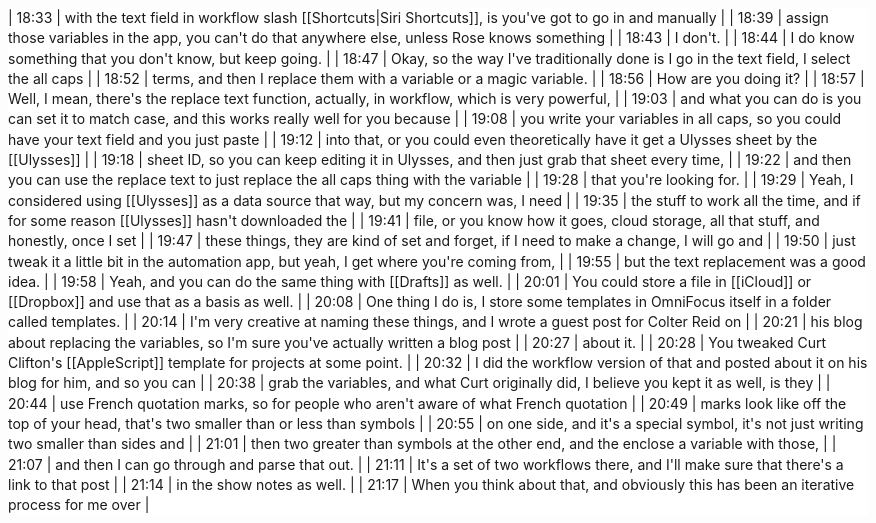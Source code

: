 | 18:33      | with the text field in workflow slash [[Shortcuts\|Siri Shortcuts]], is you've got to go in and manually                             |
| 18:39      | assign those variables in the app, you can't do that anywhere else, unless Rose knows something                         |
| 18:43      | I don't.                                                                                                                |
| 18:44      | I do know something that you don't know, but keep going.                                                                |
| 18:47      | Okay, so the way I've traditionally done is I go in the text field, I select the all caps                               |
| 18:52      | terms, and then I replace them with a variable or a magic variable.                                                     |
| 18:56      | How are you doing it?                                                                                                   |
| 18:57      | Well, I mean, there's the replace text function, actually, in workflow, which is very powerful,                         |
| 19:03      | and what you can do is you can set it to match case, and this works really well for you because                         |
| 19:08      | you write your variables in all caps, so you could have your text field and you just paste                              |
| 19:12      | into that, or you could even theoretically have it get a Ulysses sheet by the [[Ulysses]]                                   |
| 19:18      | sheet ID, so you can keep editing it in Ulysses, and then just grab that sheet every time,                              |
| 19:22      | and then you can use the replace text to just replace the all caps thing with the variable                              |
| 19:28      | that you're looking for.                                                                                                |
| 19:29      | Yeah, I considered using [[Ulysses]] as a data source that way, but my concern was, I need                                  |
| 19:35      | the stuff to work all the time, and if for some reason [[Ulysses]] hasn't downloaded the                                    |
| 19:41      | file, or you know how it goes, cloud storage, all that stuff, and honestly, once I set                                  |
| 19:47      | these things, they are kind of set and forget, if I need to make a change, I will go and                                |
| 19:50      | just tweak it a little bit in the automation app, but yeah, I get where you're coming from,                             |
| 19:55      | but the text replacement was a good idea.                                                                               |
| 19:58      | Yeah, and you can do the same thing with [[Drafts]] as well.                                                            |
| 20:01      | You could store a file in [[iCloud]] or [[Dropbox]] and use that as a basis as well.                                            |
| 20:08      | One thing I do is, I store some templates in OmniFocus itself in a folder called templates.                             |
| 20:14      | I'm very creative at naming these things, and I wrote a guest post for Colter Reid on                                   |
| 20:21      | his blog about replacing the variables, so I'm sure you've actually written a blog post                                 |
| 20:27      | about it.                                                                                                               |
| 20:28      | You tweaked Curt Clifton's [[AppleScript]] template for projects at some point.                                         |
| 20:32      | I did the workflow version of that and posted about it on his blog for him, and so you can                              |
| 20:38      | grab the variables, and what Curt originally did, I believe you kept it as well, is they                                |
| 20:44      | use French quotation marks, so for people who aren't aware of what French quotation                                     |
| 20:49      | marks look like off the top of your head, that's two smaller than or less than symbols                                  |
| 20:55      | on one side, and it's a special symbol, it's not just writing two smaller than sides and                                |
| 21:01      | then two greater than symbols at the other end, and the enclose a variable with those,                                  |
| 21:07      | and then I can go through and parse that out.                                                                           |
| 21:11      | It's a set of two workflows there, and I'll make sure that there's a link to that post                                  |
| 21:14      | in the show notes as well.                                                                                              |
| 21:17      | When you think about that, and obviously this has been an iterative process for me over                                 |